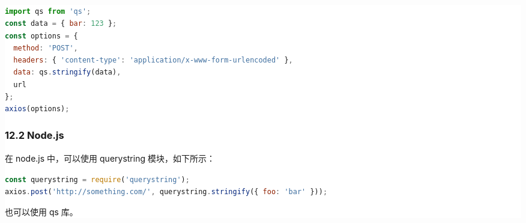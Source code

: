 ```js
import qs from 'qs';
const data = { bar: 123 };
const options = {
  method: 'POST',
  headers: { 'content-type': 'application/x-www-form-urlencoded' },
  data: qs.stringify(data),
  url
};
axios(options);
```

### 12.2 Node.js

在 node.js 中，可以使用 querystring 模块，如下所示：

```js
const querystring = require('querystring');
axios.post('http://something.com/', querystring.stringify({ foo: 'bar' }));
```

也可以使用 qs 库。
